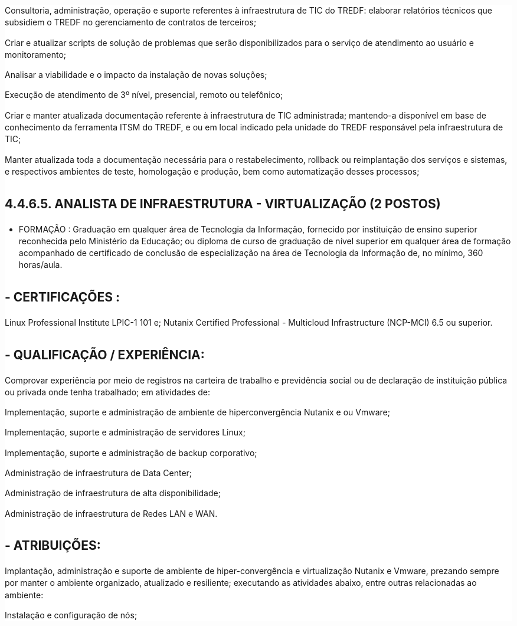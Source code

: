Consultoria, administração, operação e suporte referentes à infraestrutura de TIC do TREDF: elaborar relatórios técnicos que subsidiem o TREDF no gerenciamento de contratos de terceiros;

Criar e atualizar scripts de solução de problemas que serão disponibilizados para o serviço de atendimento ao usuário e monitoramento;

Analisar a viabilidade e o impacto da instalação de novas soluções;

Execução de atendimento de 3º nível, presencial, remoto ou telefônico;

Criar e manter atualizada documentação referente à infraestrutura de TIC administrada; mantendo-a disponível em base de conhecimento da ferramenta ITSM do TREDF, e ou em local indicado pela unidade do TREDF responsável pela infraestrutura de TIC;

Manter atualizada toda a documentação necessária para o restabelecimento, rollback ou reimplantação dos serviços e sistemas, e respectivos ambientes de teste, homologação e produção, bem como automatização desses processos;

## 4.4.6.5. ANALISTA DE INFRAESTRUTURA - VIRTUALIZAÇÃO (2 POSTOS)

- FORMAÇÃO : Graduação em qualquer área de Tecnologia da Informação, fornecido por instituição de ensino superior reconhecida pelo Ministério da Educação; ou diploma de curso de graduação de nível superior em qualquer área de formação acompanhado de certificado de conclusão de especialização na área de Tecnologia da Informação de, no mínimo, 360 horas/aula.

## - CERTIFICAÇÕES :

Linux Professional Institute LPIC-1 101 e; Nutanix Certified Professional - Multicloud Infrastructure (NCP-MCI) 6.5 ou superior.

## - QUALIFICAÇÃO / EXPERIÊNCIA:

Comprovar experiência por meio de registros na carteira de trabalho e previdência social ou de declaração de instituição pública ou privada onde tenha trabalhado; em atividades de:

Implementação, suporte e administração de ambiente de hiperconvergência Nutanix e ou Vmware;

Implementação, suporte e administração de servidores Linux;

Implementação, suporte e administração de backup corporativo;

Administração de infraestrutura de Data Center;

Administração de infraestrutura de alta disponibilidade;

Administração de infraestrutura de Redes LAN e WAN.

## - ATRIBUIÇÕES:

Implantação,  administração  e  suporte  de  ambiente  de  hiper-convergência  e  virtualização  Nutanix  e  Vmware,  prezando  sempre  por  manter  o  ambiente  organizado,  atualizado  e resiliente; executando as atividades abaixo, entre outras relacionadas ao ambiente:

Instalação e configuração de nós;
